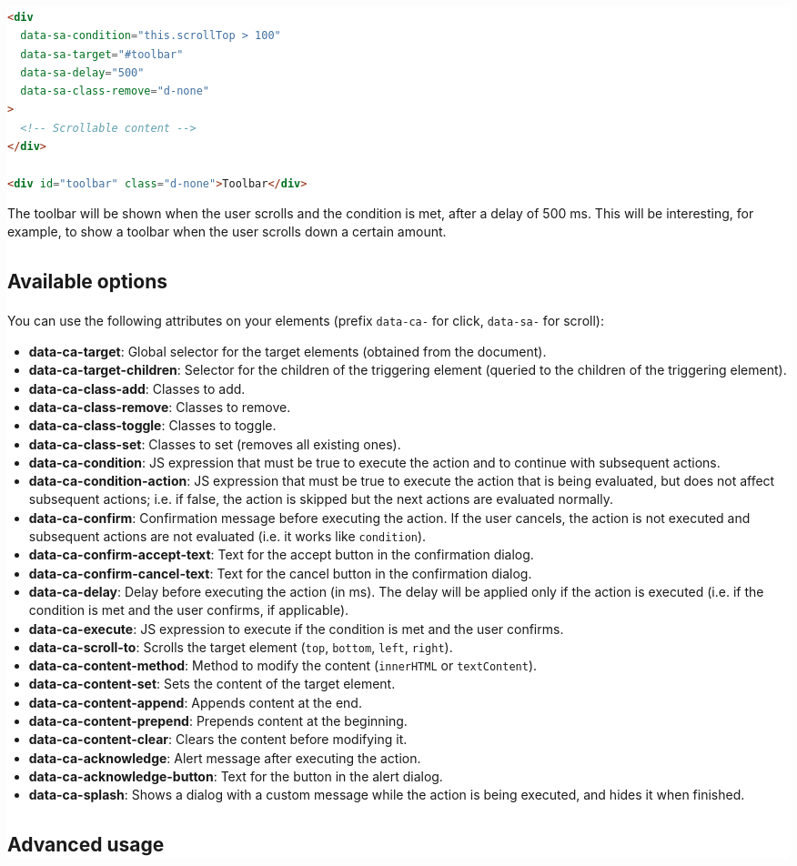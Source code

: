```html
<div
  data-sa-condition="this.scrollTop > 100"
  data-sa-target="#toolbar"
  data-sa-delay="500"
  data-sa-class-remove="d-none"
>
  <!-- Scrollable content -->
</div>

<div id="toolbar" class="d-none">Toolbar</div>
```

The toolbar will be shown when the user scrolls and the condition is met, after a delay of 500 ms. This will be interesting, for example, to show a toolbar when the user scrolls down a certain amount.

## Available options

You can use the following attributes on your elements (prefix `data-ca-` for click, `data-sa-` for scroll):

- **data-ca-target**: Global selector for the target elements (obtained from the document).
- **data-ca-target-children**: Selector for the children of the triggering element (queried to the children of the triggering element).
- **data-ca-class-add**: Classes to add.
- **data-ca-class-remove**: Classes to remove.
- **data-ca-class-toggle**: Classes to toggle.
- **data-ca-class-set**: Classes to set (removes all existing ones).
- **data-ca-condition**: JS expression that must be true to execute the action and to continue with subsequent actions.
- **data-ca-condition-action**: JS expression that must be true to execute the action that is being evaluated, but does not affect subsequent actions; i.e. if false, the action is skipped but the next actions are evaluated normally.
- **data-ca-confirm**: Confirmation message before executing the action. If the user cancels, the action is not executed and subsequent actions are not evaluated (i.e. it works like `condition`).
- **data-ca-confirm-accept-text**: Text for the accept button in the confirmation dialog.
- **data-ca-confirm-cancel-text**: Text for the cancel button in the confirmation dialog.
- **data-ca-delay**: Delay before executing the action (in ms). The delay will be applied only if the action is executed (i.e. if the condition is met and the user confirms, if applicable).
- **data-ca-execute**: JS expression to execute if the condition is met and the user confirms.
- **data-ca-scroll-to**: Scrolls the target element (`top`, `bottom`, `left`, `right`).
- **data-ca-content-method**: Method to modify the content (`innerHTML` or `textContent`).
- **data-ca-content-set**: Sets the content of the target element.
- **data-ca-content-append**: Appends content at the end.
- **data-ca-content-prepend**: Prepends content at the beginning.
- **data-ca-content-clear**: Clears the content before modifying it.
- **data-ca-acknowledge**: Alert message after executing the action.
- **data-ca-acknowledge-button**: Text for the button in the alert dialog.
- **data-ca-splash**: Shows a dialog with a custom message while the action is being executed, and hides it when finished.

## Advanced usage
